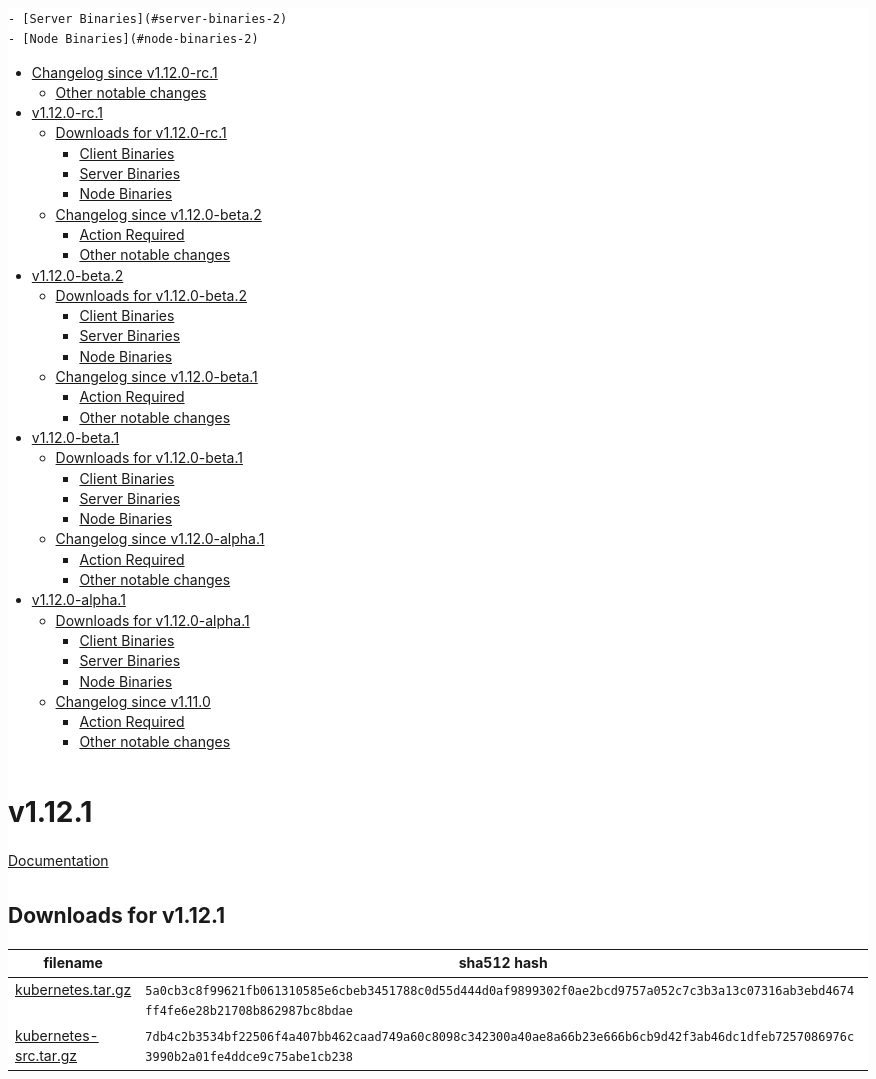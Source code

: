     - [Server Binaries](#server-binaries-2)
    - [Node Binaries](#node-binaries-2)
  - [Changelog since v1.12.0-rc.1](#changelog-since-v1120-rc1)
    - [Other notable changes](#other-notable-changes-3)
- [v1.12.0-rc.1](#v1120-rc1)
  - [Downloads for v1.12.0-rc.1](#downloads-for-v1120-rc1)
    - [Client Binaries](#client-binaries-3)
    - [Server Binaries](#server-binaries-3)
    - [Node Binaries](#node-binaries-3)
  - [Changelog since v1.12.0-beta.2](#changelog-since-v1120-beta2)
    - [Action Required](#action-required-1)
    - [Other notable changes](#other-notable-changes-4)
- [v1.12.0-beta.2](#v1120-beta2)
  - [Downloads for v1.12.0-beta.2](#downloads-for-v1120-beta2)
    - [Client Binaries](#client-binaries-4)
    - [Server Binaries](#server-binaries-4)
    - [Node Binaries](#node-binaries-4)
  - [Changelog since v1.12.0-beta.1](#changelog-since-v1120-beta1)
    - [Action Required](#action-required-2)
    - [Other notable changes](#other-notable-changes-5)
- [v1.12.0-beta.1](#v1120-beta1)
  - [Downloads for v1.12.0-beta.1](#downloads-for-v1120-beta1)
    - [Client Binaries](#client-binaries-5)
    - [Server Binaries](#server-binaries-5)
    - [Node Binaries](#node-binaries-5)
  - [Changelog since v1.12.0-alpha.1](#changelog-since-v1120-alpha1)
    - [Action Required](#action-required-3)
    - [Other notable changes](#other-notable-changes-6)
- [v1.12.0-alpha.1](#v1120-alpha1)
  - [Downloads for v1.12.0-alpha.1](#downloads-for-v1120-alpha1)
    - [Client Binaries](#client-binaries-6)
    - [Server Binaries](#server-binaries-6)
    - [Node Binaries](#node-binaries-6)
  - [Changelog since v1.11.0](#changelog-since-v1110)
    - [Action Required](#action-required-4)
    - [Other notable changes](#other-notable-changes-7)





# v1.12.1

[Documentation](https://docs.k8s.io)

## Downloads for v1.12.1


filename | sha512 hash
-------- | -----------
[kubernetes.tar.gz](https://dl.k8s.io/v1.12.1/kubernetes.tar.gz) | `5a0cb3c8f99621fb061310585e6cbeb3451788c0d55d444d0af9899302f0ae2bcd9757a052c7c3b3a13c07316ab3ebd4674ff4fe6e28b21708b862987bc8bdae`
[kubernetes-src.tar.gz](https://dl.k8s.io/v1.12.1/kubernetes-src.tar.gz) | `7db4c2b3534bf22506f4a407bb462caad749a60c8098c342300a40ae8a66b23e666b6cb9d42f3ab46dc1dfeb7257086976c3990b2a01fe4ddce9c75abe1cb238`

